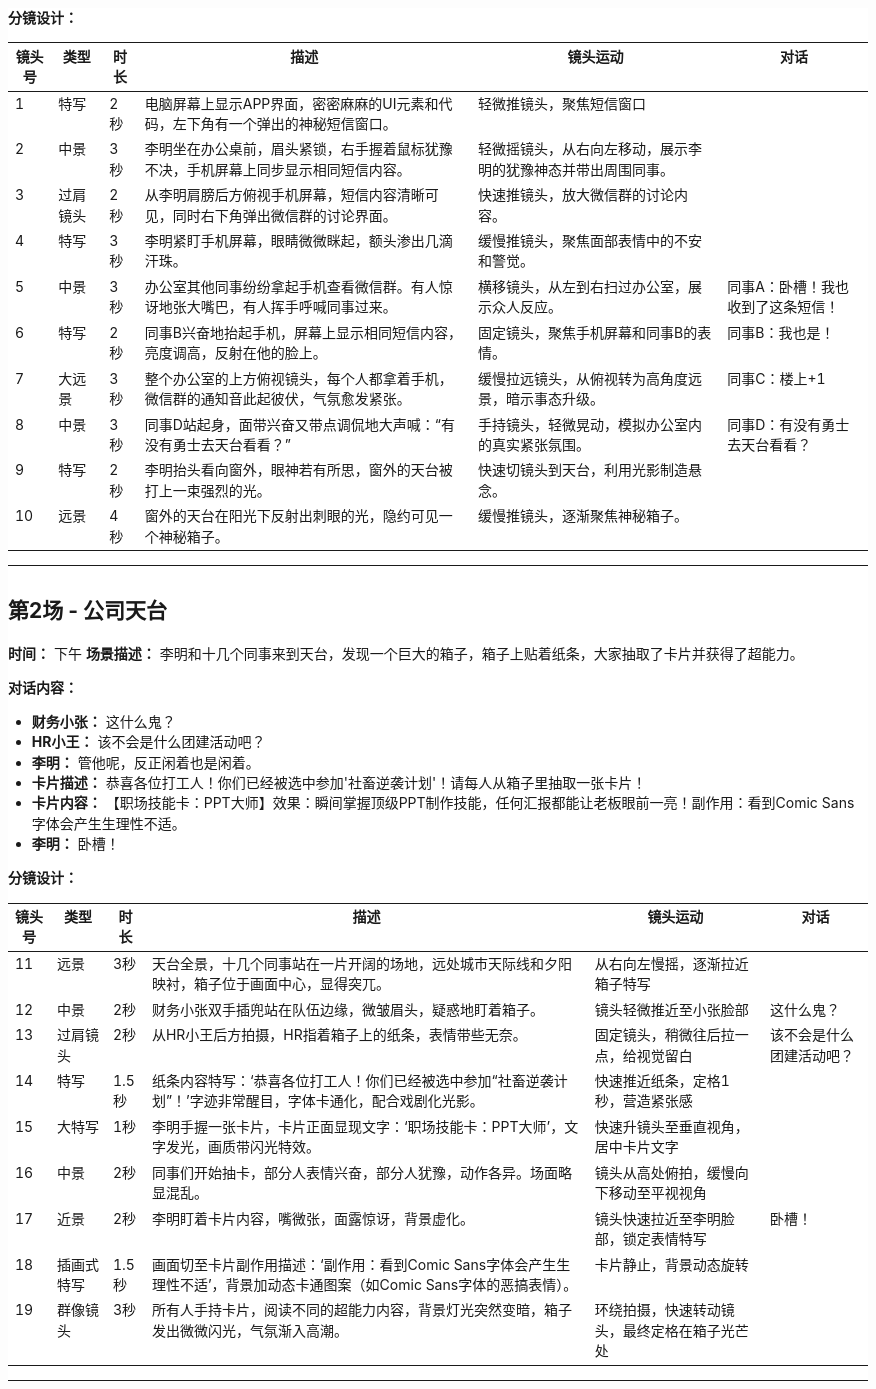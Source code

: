 **分镜设计：**

| 镜头号 | 类型 | 时长 | 描述 | 镜头运动 | 对话 |
|-------|-----|-----|-----|---------|-----|
| 1 | 特写 | 2秒 | 电脑屏幕上显示APP界面，密密麻麻的UI元素和代码，左下角有一个弹出的神秘短信窗口。 | 轻微推镜头，聚焦短信窗口 |  |
| 2 | 中景 | 3秒 | 李明坐在办公桌前，眉头紧锁，右手握着鼠标犹豫不决，手机屏幕上同步显示相同短信内容。 | 轻微摇镜头，从右向左移动，展示李明的犹豫神态并带出周围同事。 |  |
| 3 | 过肩镜头 | 2秒 | 从李明肩膀后方俯视手机屏幕，短信内容清晰可见，同时右下角弹出微信群的讨论界面。 | 快速推镜头，放大微信群的讨论内容。 |  |
| 4 | 特写 | 3秒 | 李明紧盯手机屏幕，眼睛微微眯起，额头渗出几滴汗珠。 | 缓慢推镜头，聚焦面部表情中的不安和警觉。 |  |
| 5 | 中景 | 3秒 | 办公室其他同事纷纷拿起手机查看微信群。有人惊讶地张大嘴巴，有人挥手呼喊同事过来。 | 横移镜头，从左到右扫过办公室，展示众人反应。 | 同事A：卧槽！我也收到了这条短信！ |
| 6 | 特写 | 2秒 | 同事B兴奋地抬起手机，屏幕上显示相同短信内容，亮度调高，反射在他的脸上。 | 固定镜头，聚焦手机屏幕和同事B的表情。 | 同事B：我也是！ |
| 7 | 大远景 | 3秒 | 整个办公室的上方俯视镜头，每个人都拿着手机，微信群的通知音此起彼伏，气氛愈发紧张。 | 缓慢拉远镜头，从俯视转为高角度远景，暗示事态升级。 | 同事C：楼上+1 |
| 8 | 中景 | 3秒 | 同事D站起身，面带兴奋又带点调侃地大声喊：“有没有勇士去天台看看？” | 手持镜头，轻微晃动，模拟办公室内的真实紧张氛围。 | 同事D：有没有勇士去天台看看？ |
| 9 | 特写 | 2秒 | 李明抬头看向窗外，眼神若有所思，窗外的天台被打上一束强烈的光。 | 快速切镜头到天台，利用光影制造悬念。 |  |
| 10 | 远景 | 4秒 | 窗外的天台在阳光下反射出刺眼的光，隐约可见一个神秘箱子。 | 缓慢推镜头，逐渐聚焦神秘箱子。 |  |

---

## 第2场 - 公司天台

**时间：** 下午
**场景描述：** 李明和十几个同事来到天台，发现一个巨大的箱子，箱子上贴着纸条，大家抽取了卡片并获得了超能力。

**对话内容：**

- **财务小张：** 这什么鬼？
- **HR小王：** 该不会是什么团建活动吧？
- **李明：** 管他呢，反正闲着也是闲着。
- **卡片描述：** 恭喜各位打工人！你们已经被选中参加'社畜逆袭计划'！请每人从箱子里抽取一张卡片！
- **卡片内容：** 【职场技能卡：PPT大师】效果：瞬间掌握顶级PPT制作技能，任何汇报都能让老板眼前一亮！副作用：看到Comic Sans字体会产生生理性不适。
- **李明：** 卧槽！

**分镜设计：**

| 镜头号 | 类型 | 时长 | 描述 | 镜头运动 | 对话 |
|-------|-----|-----|-----|---------|-----|
| 11 | 远景 | 3秒 | 天台全景，十几个同事站在一片开阔的场地，远处城市天际线和夕阳映衬，箱子位于画面中心，显得突兀。 | 从右向左慢摇，逐渐拉近箱子特写 |  |
| 12 | 中景 | 2秒 | 财务小张双手插兜站在队伍边缘，微皱眉头，疑惑地盯着箱子。 | 镜头轻微推近至小张脸部 | 这什么鬼？ |
| 13 | 过肩镜头 | 2秒 | 从HR小王后方拍摄，HR指着箱子上的纸条，表情带些无奈。 | 固定镜头，稍微往后拉一点，给视觉留白 | 该不会是什么团建活动吧？ |
| 14 | 特写 | 1.5秒 | 纸条内容特写：‘恭喜各位打工人！你们已经被选中参加“社畜逆袭计划”！’字迹非常醒目，字体卡通化，配合戏剧化光影。 | 快速推近纸条，定格1秒，营造紧张感 |  |
| 15 | 大特写 | 1秒 | 李明手握一张卡片，卡片正面显现文字：‘职场技能卡：PPT大师’，文字发光，画质带闪光特效。 | 快速升镜头至垂直视角，居中卡片文字 |  |
| 16 | 中景 | 2秒 | 同事们开始抽卡，部分人表情兴奋，部分人犹豫，动作各异。场面略显混乱。 | 镜头从高处俯拍，缓慢向下移动至平视视角 |  |
| 17 | 近景 | 2秒 | 李明盯着卡片内容，嘴微张，面露惊讶，背景虚化。 | 镜头快速拉近至李明脸部，锁定表情特写 | 卧槽！ |
| 18 | 插画式特写 | 1.5秒 | 画面切至卡片副作用描述：‘副作用：看到Comic Sans字体会产生生理性不适’，背景加动态卡通图案（如Comic Sans字体的恶搞表情）。 | 卡片静止，背景动态旋转 |  |
| 19 | 群像镜头 | 3秒 | 所有人手持卡片，阅读不同的超能力内容，背景灯光突然变暗，箱子发出微微闪光，气氛渐入高潮。 | 环绕拍摄，快速转动镜头，最终定格在箱子光芒处 |  |

---